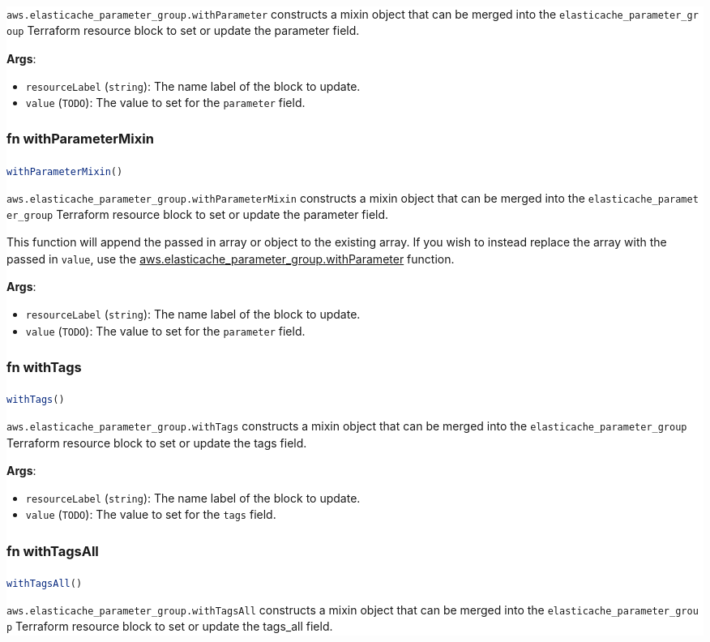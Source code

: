`aws.elasticache_parameter_group.withParameter` constructs a mixin object that can be merged into the `elasticache_parameter_group`
Terraform resource block to set or update the parameter field.



**Args**:
  - `resourceLabel` (`string`): The name label of the block to update.
  - `value` (`TODO`): The value to set for the `parameter` field.


### fn withParameterMixin

```ts
withParameterMixin()
```

`aws.elasticache_parameter_group.withParameterMixin` constructs a mixin object that can be merged into the `elasticache_parameter_group`
Terraform resource block to set or update the parameter field.

This function will append the passed in array or object to the existing array. If you wish
to instead replace the array with the passed in `value`, use the [aws.elasticache_parameter_group.withParameter](TODO)
function.


**Args**:
  - `resourceLabel` (`string`): The name label of the block to update.
  - `value` (`TODO`): The value to set for the `parameter` field.


### fn withTags

```ts
withTags()
```

`aws.elasticache_parameter_group.withTags` constructs a mixin object that can be merged into the `elasticache_parameter_group`
Terraform resource block to set or update the tags field.



**Args**:
  - `resourceLabel` (`string`): The name label of the block to update.
  - `value` (`TODO`): The value to set for the `tags` field.


### fn withTagsAll

```ts
withTagsAll()
```

`aws.elasticache_parameter_group.withTagsAll` constructs a mixin object that can be merged into the `elasticache_parameter_group`
Terraform resource block to set or update the tags_all field.


